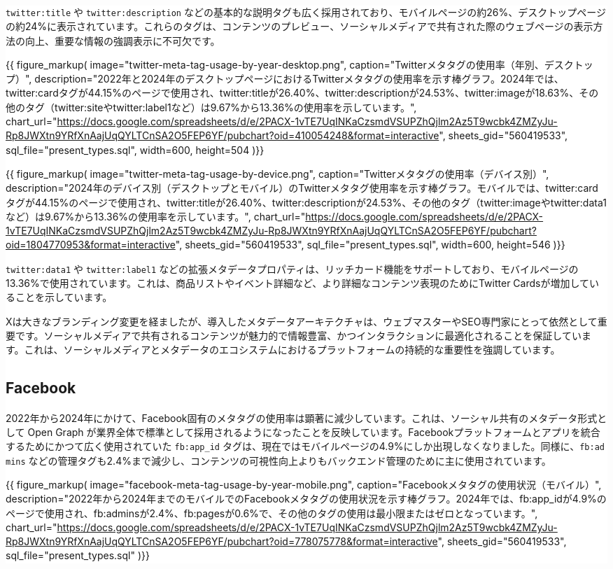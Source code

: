 `twitter:title` や `twitter:description` などの基本的な説明タグも広く採用されており、モバイルページの約26%、デスクトップページの約24%に表示されています。これらのタグは、コンテンツのプレビュー、ソーシャルメディアで共有された際のウェブページの表示方法の向上、重要な情報の強調表示に不可欠です。

{{ figure_markup(
  image="twitter-meta-tag-usage-by-year-desktop.png",
  caption="Twitterメタタグの使用率（年別、デスクトップ）",
  description="2022年と2024年のデスクトップページにおけるTwitterメタタグの使用率を示す棒グラフ。2024年では、twitter:cardタグが44.15%のページで使用され、twitter:titleが26.40%、twitter:descriptionが24.53%、twitter:imageが18.63%、その他のタグ（twitter:siteやtwitter:label1など）は9.67%から13.36%の使用率を示しています。",
  chart_url="https://docs.google.com/spreadsheets/d/e/2PACX-1vTE7UqINKaCzsmdVSUPZhQjlm2Az5T9wcbk4ZMZyJu-Rp8JWXtn9YRfXnAajUqQYLTCnSA2O5FEP6YF/pubchart?oid=410054248&format=interactive",
  sheets_gid="560419533",
  sql_file="present_types.sql",
  width=600,
  height=504
)}}

{{ figure_markup(
  image="twitter-meta-tag-usage-by-device.png",
  caption="Twitterメタタグの使用率（デバイス別）",
  description="2024年のデバイス別（デスクトップとモバイル）のTwitterメタタグ使用率を示す棒グラフ。モバイルでは、twitter:cardタグが44.15%のページで使用され、twitter:titleが26.40%、twitter:descriptionが24.53%、その他のタグ（twitter:imageやtwitter:data1など）は9.67%から13.36%の使用率を示しています。",
  chart_url="https://docs.google.com/spreadsheets/d/e/2PACX-1vTE7UqINKaCzsmdVSUPZhQjlm2Az5T9wcbk4ZMZyJu-Rp8JWXtn9YRfXnAajUqQYLTCnSA2O5FEP6YF/pubchart?oid=1804770953&format=interactive",
  sheets_gid="560419533",
  sql_file="present_types.sql",
  width=600,
  height=546
)}}

`twitter:data1` や `twitter:label1` などの拡張メタデータプロパティは、リッチカード機能をサポートしており、モバイルページの13.36%で使用されています。これは、商品リストやイベント詳細など、より詳細なコンテンツ表現のためにTwitter Cardsが増加していることを示しています。

Xは大きなブランディング変更を経ましたが、導入したメタデータアーキテクチャは、ウェブマスターやSEO専門家にとって依然として重要です。ソーシャルメディアで共有されるコンテンツが魅力的で情報豊富、かつインタラクションに最適化されることを保証しています。これは、ソーシャルメディアとメタデータのエコシステムにおけるプラットフォームの持続的な重要性を強調しています。

## Facebook

2022年から2024年にかけて、Facebook固有のメタタグの使用率は顕著に減少しています。これは、ソーシャル共有のメタデータ形式として Open Graph が業界全体で標準として採用されるようになったことを反映しています。Facebookプラットフォームとアプリを統合するためにかつて広く使用されていた `fb:app_id` タグは、現在ではモバイルページの4.9%にしか出現しなくなりました。同様に、`fb:admins` などの管理タグも2.4%まで減少し、コンテンツの可視性向上よりもバックエンド管理のために主に使用されています。

{{ figure_markup(
  image="facebook-meta-tag-usage-by-year-mobile.png",
  caption="Facebookメタタグの使用状況（モバイル）",
  description="2022年から2024年までのモバイルでのFacebookメタタグの使用状況を示す棒グラフ。2024年では、fb:app_idが4.9%のページで使用され、fb:adminsが2.4%、fb:pagesが0.6%で、その他のタグの使用は最小限またはゼロとなっています。",
  chart_url="https://docs.google.com/spreadsheets/d/e/2PACX-1vTE7UqINKaCzsmdVSUPZhQjlm2Az5T9wcbk4ZMZyJu-Rp8JWXtn9YRfXnAajUqQYLTCnSA2O5FEP6YF/pubchart?oid=778075778&format=interactive",
  sheets_gid="560419533",
  sql_file="present_types.sql"
)}}
